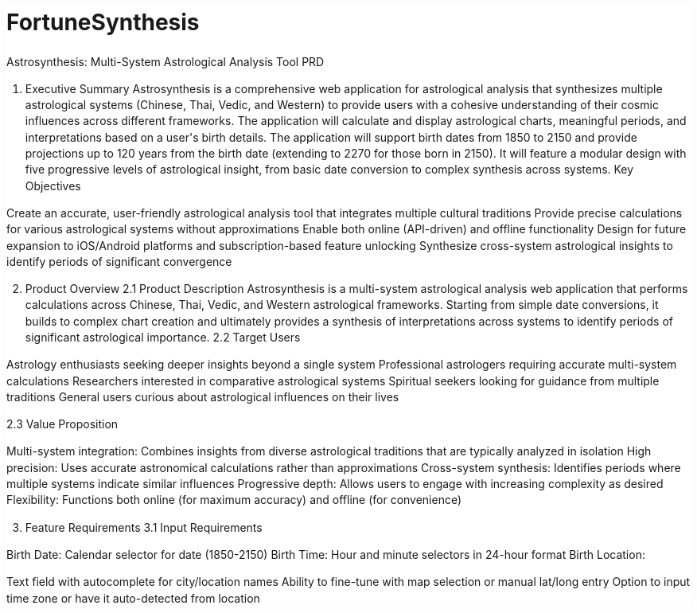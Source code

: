 # FortuneSynthesis

Astrosynthesis: Multi-System Astrological Analysis Tool PRD
1. Executive Summary
Astrosynthesis is a comprehensive web application for astrological analysis that synthesizes multiple astrological systems (Chinese, Thai, Vedic, and Western) to provide users with a cohesive understanding of their cosmic influences across different frameworks. The application will calculate and display astrological charts, meaningful periods, and interpretations based on a user's birth details.
The application will support birth dates from 1850 to 2150 and provide projections up to 120 years from the birth date (extending to 2270 for those born in 2150). It will feature a modular design with five progressive levels of astrological insight, from basic date conversion to complex synthesis across systems.
Key Objectives

Create an accurate, user-friendly astrological analysis tool that integrates multiple cultural traditions
Provide precise calculations for various astrological systems without approximations
Enable both online (API-driven) and offline functionality
Design for future expansion to iOS/Android platforms and subscription-based feature unlocking
Synthesize cross-system astrological insights to identify periods of significant convergence

2. Product Overview
2.1 Product Description
Astrosynthesis is a multi-system astrological analysis web application that performs calculations across Chinese, Thai, Vedic, and Western astrological frameworks. Starting from simple date conversions, it builds to complex chart creation and ultimately provides a synthesis of interpretations across systems to identify periods of significant astrological importance.
2.2 Target Users

Astrology enthusiasts seeking deeper insights beyond a single system
Professional astrologers requiring accurate multi-system calculations
Researchers interested in comparative astrological systems
Spiritual seekers looking for guidance from multiple traditions
General users curious about astrological influences on their lives

2.3 Value Proposition

Multi-system integration: Combines insights from diverse astrological traditions that are typically analyzed in isolation
High precision: Uses accurate astronomical calculations rather than approximations
Cross-system synthesis: Identifies periods where multiple systems indicate similar influences
Progressive depth: Allows users to engage with increasing complexity as desired
Flexibility: Functions both online (for maximum accuracy) and offline (for convenience)

3. Feature Requirements
3.1 Input Requirements

Birth Date: Calendar selector for date (1850-2150)
Birth Time: Hour and minute selectors in 24-hour format
Birth Location:

Text field with autocomplete for city/location names
Ability to fine-tune with map selection or manual lat/long entry
Option to input time zone or have it auto-detected from location
